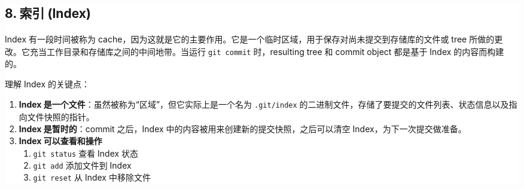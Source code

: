## 8. 索引 (Index)

Index 有一段时间被称为 cache，因为这就是它的主要作用。它是一个临时区域，用于保存对尚未提交到存储库的文件或 tree 所做的更改。它充当工作目录和存储库之间的中间地带。当运行 `git commit` 时，resulting tree 和 commit object 都是基于 Index 的内容而构建的。

理解 Index 的关键点：

1. **Index 是一个文件**：虽然被称为“区域”，但它实际上是一个名为 `.git/index` 的二进制文件，存储了要提交的文件列表、状态信息以及指向文件快照的指针。
2. **Index 是暂时的**：commit 之后，Index 中的内容被用来创建新的提交快照，之后可以清空 Index，为下一次提交做准备。
3. **Index 可以查看和操作**
   1. `git status` 查看 Index 状态
   2. `git add` 添加文件到 Index
   3. `git reset` 从 Index 中移除文件
